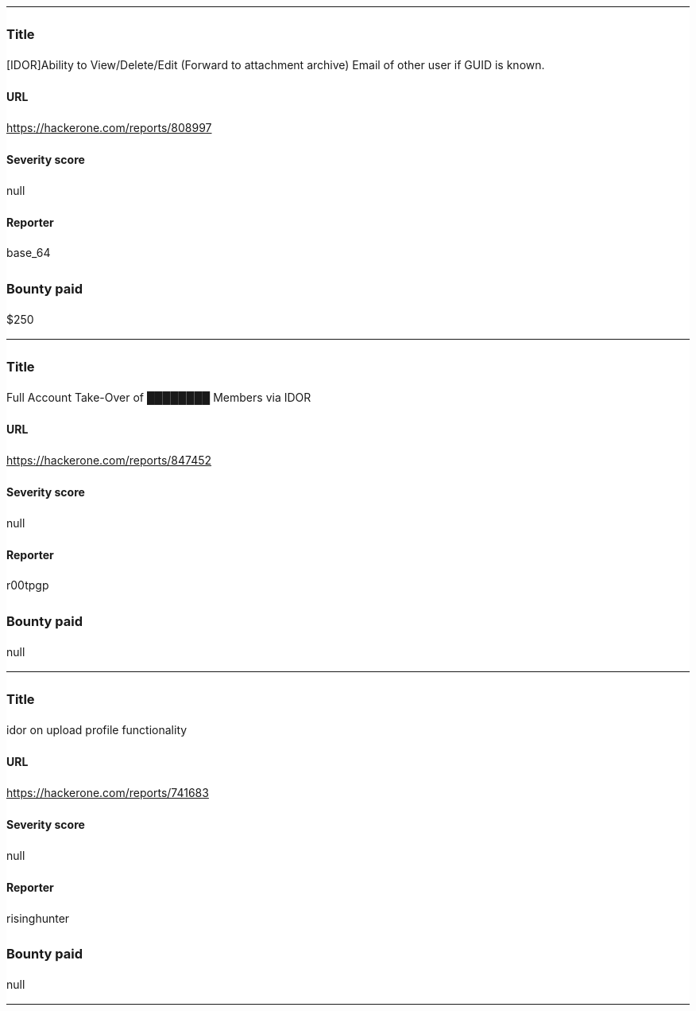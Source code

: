 
---


### Title
[IDOR]Ability to View/Delete/Edit (Forward to attachment archive) Email of other user if GUID is known.
#### URL 
https://hackerone.com/reports/808997
#### Severity score
null
#### Reporter 
base_64
### Bounty paid
$250


---


### Title
Full Account Take-Over of ████████ Members via IDOR
#### URL 
https://hackerone.com/reports/847452
#### Severity score
null
#### Reporter 
r00tpgp
### Bounty paid
null


---


### Title
idor on upload profile functionality 
#### URL 
https://hackerone.com/reports/741683
#### Severity score
null
#### Reporter 
risinghunter
### Bounty paid
null


---
